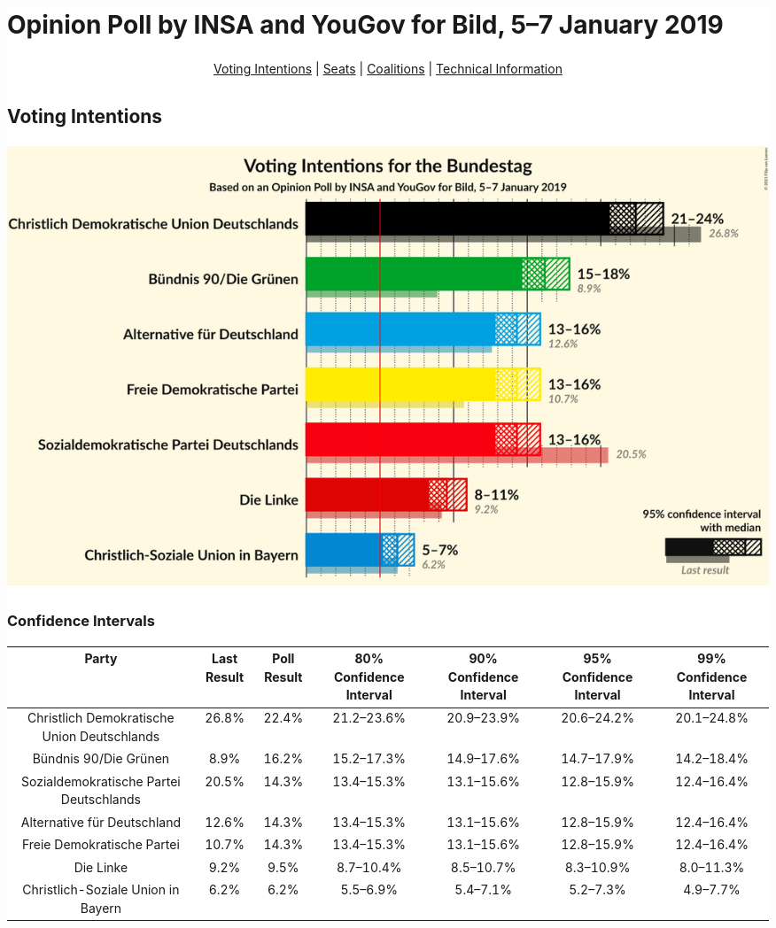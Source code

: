 # Opinion Poll by INSA and YouGov for Bild, 5–7 January 2019

<p align="center"><a href="#voting-intentions">Voting Intentions</a> | <a href="#seats">Seats</a> | <a href="#coalitions">Coalitions</a> | <a href="#technical-information">Technical Information</a></p>

## Voting Intentions

![Graph with voting intentions not yet produced](2019-01-07-INSAandYouGov.png "Voting Intentions")

### Confidence Intervals

| Party | Last Result | Poll Result | 80% Confidence Interval | 90% Confidence Interval | 95% Confidence Interval | 99% Confidence Interval |
|:-----:|:-----------:|:-----------:|:-----------------------:|:-----------------------:|:-----------------------:|:-----------------------:|
| Christlich Demokratische Union Deutschlands | 26.8% | 22.4% | 21.2–23.6% |20.9–23.9% |20.6–24.2% |20.1–24.8% |
| Bündnis 90/Die Grünen | 8.9% | 16.2% | 15.2–17.3% |14.9–17.6% |14.7–17.9% |14.2–18.4% |
| Sozialdemokratische Partei Deutschlands | 20.5% | 14.3% | 13.4–15.3% |13.1–15.6% |12.8–15.9% |12.4–16.4% |
| Alternative für Deutschland | 12.6% | 14.3% | 13.4–15.3% |13.1–15.6% |12.8–15.9% |12.4–16.4% |
| Freie Demokratische Partei | 10.7% | 14.3% | 13.4–15.3% |13.1–15.6% |12.8–15.9% |12.4–16.4% |
| Die Linke | 9.2% | 9.5% | 8.7–10.4% |8.5–10.7% |8.3–10.9% |8.0–11.3% |
| Christlich-Soziale Union in Bayern | 6.2% | 6.2% | 5.5–6.9% |5.4–7.1% |5.2–7.3% |4.9–7.7% |
